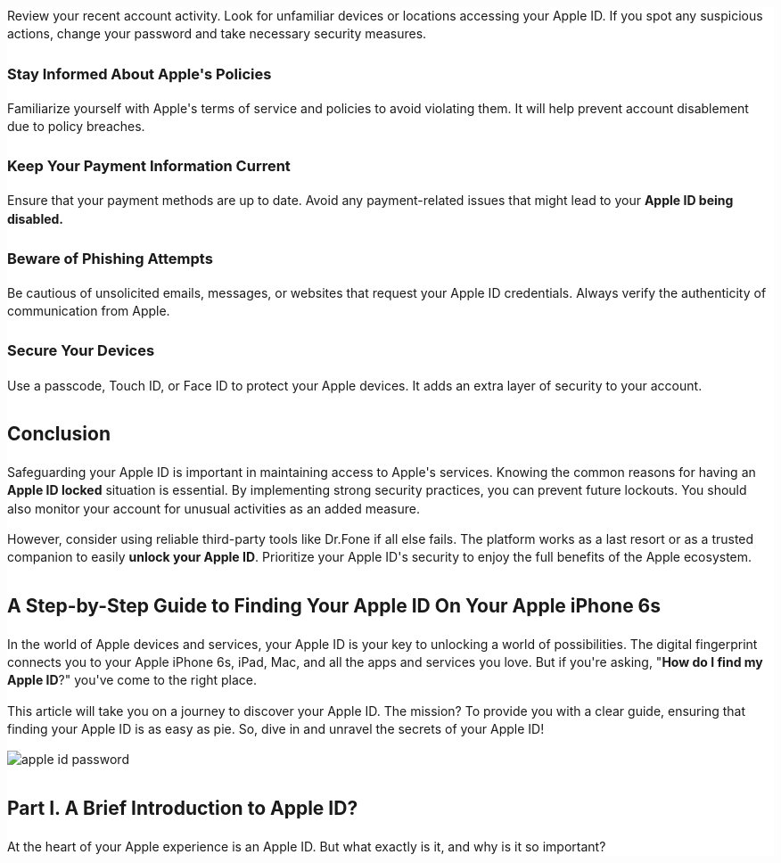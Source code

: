 Review your recent account activity. Look for unfamiliar devices or locations accessing your Apple ID. If you spot any suspicious actions, change your password and take necessary security measures.

### Stay Informed About Apple's Policies

Familiarize yourself with Apple's terms of service and policies to avoid violating them. It will help prevent account disablement due to policy breaches.

### Keep Your Payment Information Current

Ensure that your payment methods are up to date. Avoid any payment-related issues that might lead to your **Apple ID being disabled.**

### Beware of Phishing Attempts

Be cautious of unsolicited emails, messages, or websites that request your Apple ID credentials. Always verify the authenticity of communication from Apple.

### Secure Your Devices

Use a passcode, Touch ID, or Face ID to protect your Apple devices. It adds an extra layer of security to your account.

## Conclusion

Safeguarding your Apple ID is important in maintaining access to Apple's services. Knowing the common reasons for having an **Apple ID locked** situation is essential. By implementing strong security practices, you can prevent future lockouts. You should also monitor your account for unusual activities as an added measure.

However, consider using reliable third-party tools like Dr.Fone if all else fails. The platform works as a last resort or as a trusted companion to easily **unlock your Apple ID**. Prioritize your Apple ID's security to enjoy the full benefits of the Apple ecosystem.



## A Step-by-Step Guide to Finding Your Apple ID On Your Apple iPhone 6s

In the world of Apple devices and services, your Apple ID is your key to unlocking a world of possibilities. The digital fingerprint connects you to your Apple iPhone 6s, iPad, Mac, and all the apps and services you love. But if you're asking, "**How do I find my Apple ID**?" you've come to the right place.

This article will take you on a journey to discover your Apple ID. The mission? To provide you with a clear guide, ensuring that finding your Apple ID is as easy as pie. So, dive in and unravel the secrets of your Apple ID!

![apple id password](https://images.wondershare.com/drfone/article/2023/11/finding-your-apple-id-01.jpg)

## Part I. A Brief Introduction to Apple ID?

At the heart of your Apple experience is an Apple ID. But what exactly is it, and why is it so important?
